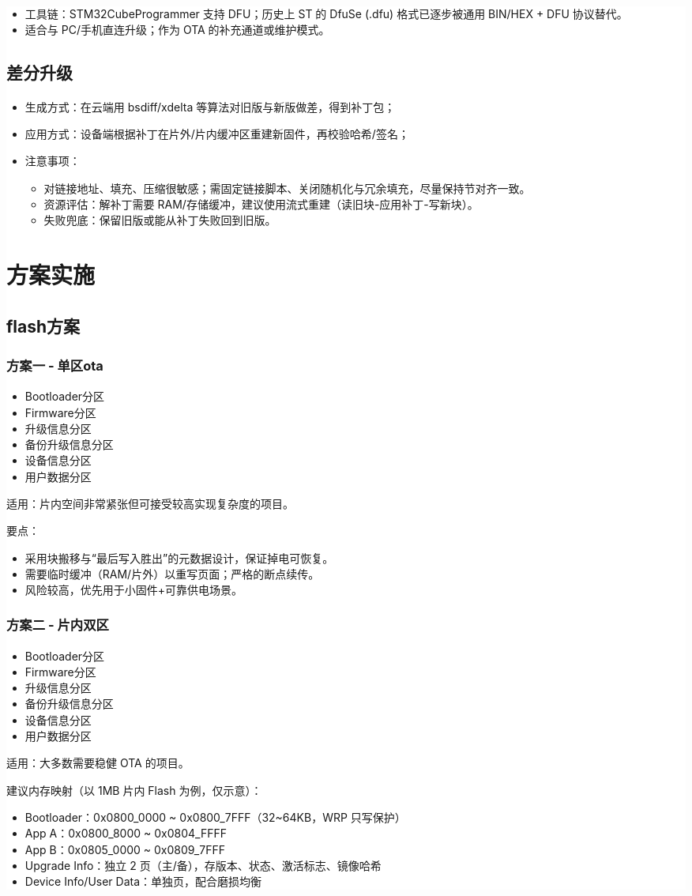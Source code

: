 - 工具链：STM32CubeProgrammer 支持 DFU；历史上 ST 的 DfuSe (.dfu) 格式已逐步被通用 BIN/HEX + DFU 协议替代。
- 适合与 PC/手机直连升级；作为 OTA 的补充通道或维护模式。

## 差分升级

- 生成方式：在云端用 bsdiff/xdelta 等算法对旧版与新版做差，得到补丁包；

- 应用方式：设备端根据补丁在片外/片内缓冲区重建新固件，再校验哈希/签名；

- 注意事项：
  - 对链接地址、填充、压缩很敏感；需固定链接脚本、关闭随机化与冗余填充，尽量保持节对齐一致。
  - 资源评估：解补丁需要 RAM/存储缓冲，建议使用流式重建（读旧块-应用补丁-写新块）。
  - 失败兜底：保留旧版或能从补丁失败回到旧版。

# 方案实施

## flash方案

### 方案一 - 单区ota

- Bootloader分区
- Firmware分区
- 升级信息分区
- 备份升级信息分区
- 设备信息分区
- 用户数据分区

适用：片内空间非常紧张但可接受较高实现复杂度的项目。

要点：

- 采用块搬移与“最后写入胜出”的元数据设计，保证掉电可恢复。
- 需要临时缓冲（RAM/片外）以重写页面；严格的断点续传。
- 风险较高，优先用于小固件+可靠供电场景。

### 方案二 - 片内双区

- Bootloader分区
- Firmware分区
- 升级信息分区
- 备份升级信息分区
- 设备信息分区
- 用户数据分区

适用：大多数需要稳健 OTA 的项目。

建议内存映射（以 1MB 片内 Flash 为例，仅示意）：

- Bootloader：0x0800_0000 ~ 0x0800_7FFF（32~64KB，WRP 只写保护）
- App A：0x0800_8000 ~ 0x0804_FFFF
- App B：0x0805_0000 ~ 0x0809_7FFF
- Upgrade Info：独立 2 页（主/备），存版本、状态、激活标志、镜像哈希
- Device Info/User Data：单独页，配合磨损均衡
